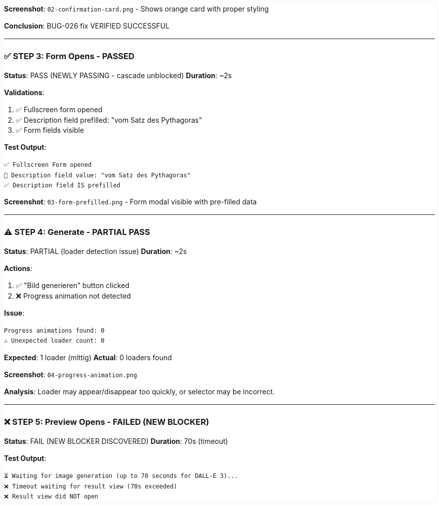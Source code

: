 **Screenshot**: `02-confirmation-card.png` - Shows orange card with proper styling

**Conclusion**: BUG-026 fix VERIFIED SUCCESSFUL

---

### ✅ STEP 3: Form Opens - PASSED
**Status**: PASS (NEWLY PASSING - cascade unblocked)
**Duration**: ~2s

**Validations**:
1. ✅ Fullscreen form opened
2. ✅ Description field prefilled: "vom Satz des Pythagoras"
3. ✅ Form fields visible

**Test Output**:
```
✅ Fullscreen Form opened
📝 Description field value: "vom Satz des Pythagoras"
✅ Description field IS prefilled
```

**Screenshot**: `03-form-prefilled.png` - Form modal visible with pre-filled data

---

### ⚠️ STEP 4: Generate - PARTIAL PASS
**Status**: PARTIAL (loader detection issue)
**Duration**: ~2s

**Actions**:
1. ✅ "Bild generieren" button clicked
2. ❌ Progress animation not detected

**Issue**:
```
Progress animations found: 0
⚠️ Unexpected loader count: 0
```

**Expected**: 1 loader (mittig)
**Actual**: 0 loaders found

**Screenshot**: `04-progress-animation.png`

**Analysis**: Loader may appear/disappear too quickly, or selector may be incorrect.

---

### ❌ STEP 5: Preview Opens - FAILED (NEW BLOCKER)
**Status**: FAIL (NEW BLOCKER DISCOVERED)
**Duration**: 70s (timeout)

**Test Output**:
```
⏳ Waiting for image generation (up to 70 seconds for DALL-E 3)...
❌ Timeout waiting for result view (70s exceeded)
❌ Result view did NOT open
```
